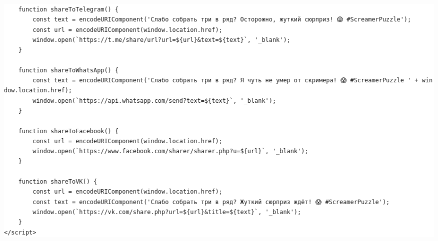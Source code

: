         function shareToTelegram() {
            const text = encodeURIComponent('Слабо собрать три в ряд? Осторожно, жуткий сюрприз! 😱 #ScreamerPuzzle');
            const url = encodeURIComponent(window.location.href);
            window.open(`https://t.me/share/url?url=${url}&text=${text}`, '_blank');
        }

        function shareToWhatsApp() {
            const text = encodeURIComponent('Слабо собрать три в ряд? Я чуть не умер от скримера! 😱 #ScreamerPuzzle ' + window.location.href);
            window.open(`https://api.whatsapp.com/send?text=${text}`, '_blank');
        }

        function shareToFacebook() {
            const url = encodeURIComponent(window.location.href);
            window.open(`https://www.facebook.com/sharer/sharer.php?u=${url}`, '_blank');
        }

        function shareToVK() {
            const url = encodeURIComponent(window.location.href);
            const text = encodeURIComponent('Слабо собрать три в ряд? Жуткий сюрприз ждёт! 😱 #ScreamerPuzzle');
            window.open(`https://vk.com/share.php?url=${url}&title=${text}`, '_blank');
        }
    </script>
</body>
</html>
